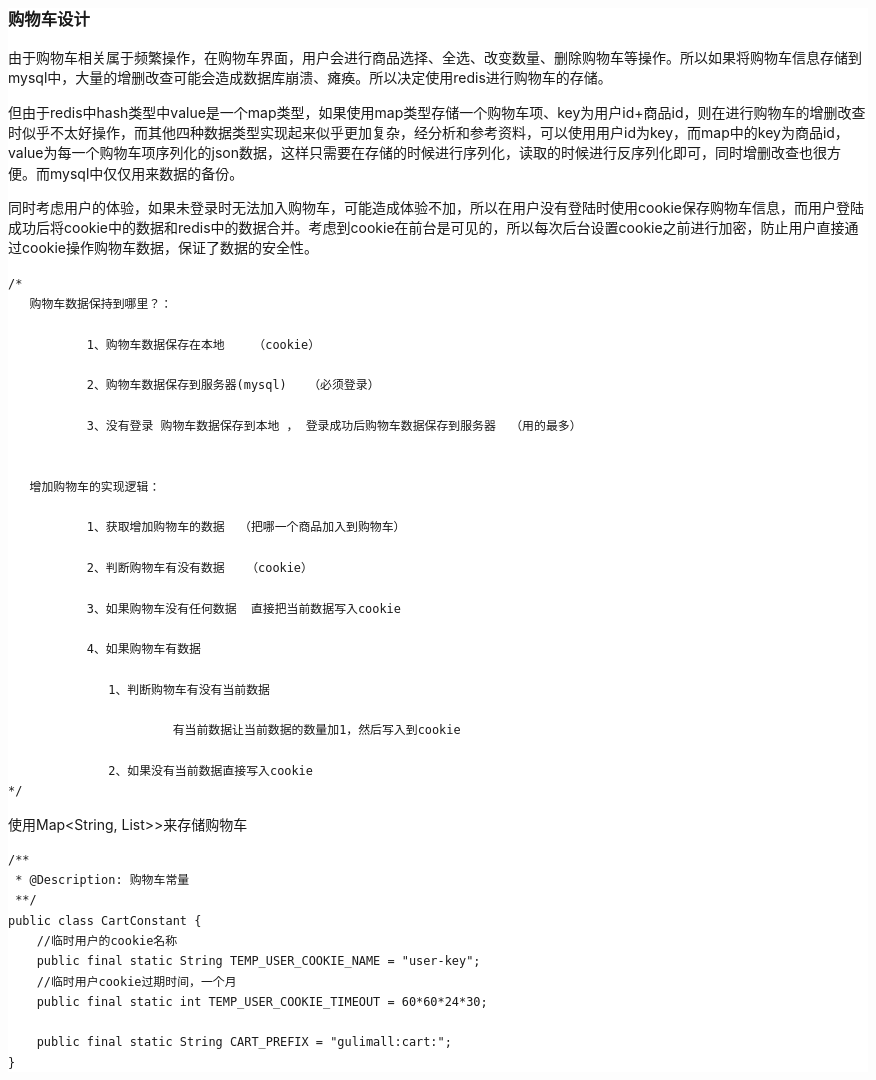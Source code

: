 


### 购物车设计



由于购物车相关属于频繁操作，在购物车界面，用户会进行商品选择、全选、改变数量、删除购物车等操作。所以如果将购物车信息存储到mysql中，大量的增删改查可能会造成数据库崩溃、瘫痪。所以决定使用redis进行购物车的存储。

但由于redis中hash类型中value是一个map类型，如果使用map类型存储一个购物车项、key为用户id+商品id，则在进行购物车的增删改查时似乎不太好操作，而其他四种数据类型实现起来似乎更加复杂，经分析和参考资料，可以使用用户id为key，而map中的key为商品id，value为每一个购物车项序列化的json数据，这样只需要在存储的时候进行序列化，读取的时候进行反序列化即可，同时增删改查也很方便。而mysql中仅仅用来数据的备份。

同时考虑用户的体验，如果未登录时无法加入购物车，可能造成体验不加，所以在用户没有登陆时使用cookie保存购物车信息，而用户登陆成功后将cookie中的数据和redis中的数据合并。考虑到cookie在前台是可见的，所以每次后台设置cookie之前进行加密，防止用户直接通过cookie操作购物车数据，保证了数据的安全性。





```
/*
   购物车数据保持到哪里？：

           1、购物车数据保存在本地    （cookie）

           2、购物车数据保存到服务器(mysql)   （必须登录）

           3、没有登录 购物车数据保存到本地 ， 登录成功后购物车数据保存到服务器  （用的最多）


   增加购物车的实现逻辑：

           1、获取增加购物车的数据  （把哪一个商品加入到购物车）

           2、判断购物车有没有数据   （cookie）

           3、如果购物车没有任何数据  直接把当前数据写入cookie

           4、如果购物车有数据

              1、判断购物车有没有当前数据

                       有当前数据让当前数据的数量加1，然后写入到cookie

              2、如果没有当前数据直接写入cookie
*/
```

使用Map<String, List>>来存储购物车



```
/**
 * @Description: 购物车常量
 **/
public class CartConstant {
    //临时用户的cookie名称
    public final static String TEMP_USER_COOKIE_NAME = "user-key";
    //临时用户cookie过期时间，一个月
    public final static int TEMP_USER_COOKIE_TIMEOUT = 60*60*24*30;
    
    public final static String CART_PREFIX = "gulimall:cart:";
}

```
